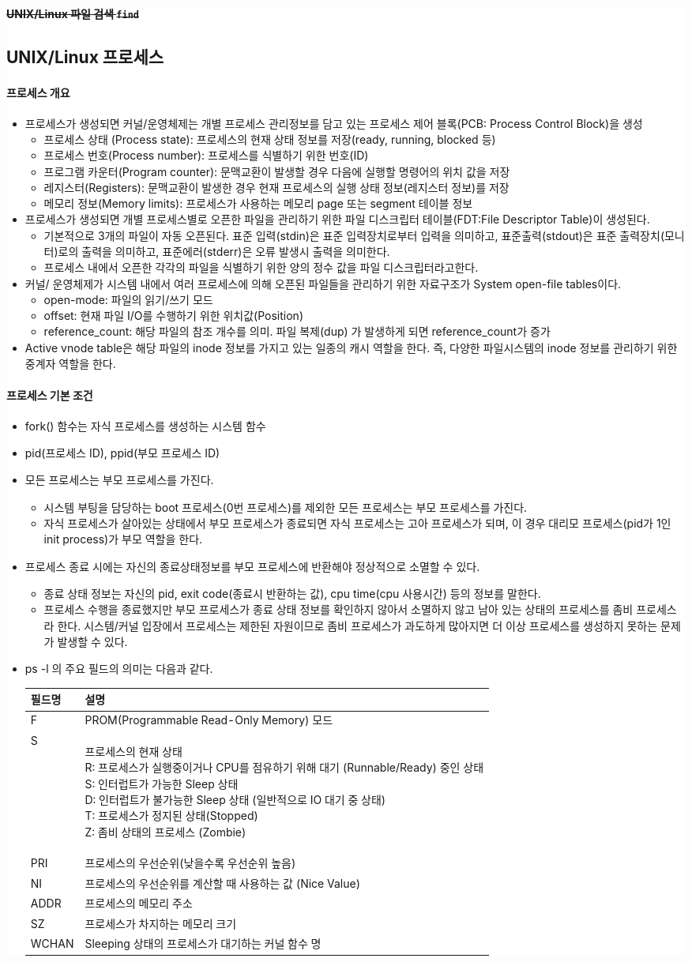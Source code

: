 #### ~~UNIX/Linux 파일 검색 `find`~~

## UNIX/Linux 프로세스

#### 프로세스 개요

- 프로세스가 생성되면 커널/운영체제는 개별 프로세스 관리정보를 담고 있는 프로세스 제어 블록(PCB: Process Control Block)을 생성
  - 프로세스 상태 (Process state): 프로세스의 현재 상태 정보를 저장(ready, running, blocked 등)
  - 프로세스 번호(Process number): 프로세스를 식별하기 위한 번호(ID)
  - 프로그램 카운터(Program counter): 문맥교환이 발생할 경우 다음에 실행할 명령어의 위치 값을 저장
  - 레지스터(Registers): 문맥교환이 발생한 경우 현재 프로세스의 실행 상태 정보(레지스터 정보)를 저장
  - 메모리 정보(Memory limits): 프로세스가 사용하는 메모리 page 또는 segment 테이블 정보
- 프로세스가 생성되면 개별 프로세스별로 오픈한 파일을 관리하기 위한 파일 디스크립터 테이블(FDT:File Descriptor Table)이 생성된다.
  - 기본적으로 3개의 파일이 자동 오픈된다. 표준 입력(stdin)은 표준 입력장치로부터 입력을 의미하고, 표준출력(stdout)은 표준 출력장치(모니터)로의 출력을 의미하고, 표준에러(stderr)은 오류 발생시 출력을 의미한다.
  - 프로세스 내에서 오픈한 각각의 파일을 식별하기 위한 양의 정수 값을 파일 디스크립터라고한다.
- 커널/ 운영체제가 시스템 내에서 여러 프로세스에 의해 오픈된 파일들을 관리하기 위한 자료구조가 System open-file tables이다.
  - open-mode: 파일의 읽기/쓰기 모드
  - offset: 현재 파일 I/O를 수행하기 위한 위치값(Position)
  - reference_count: 해당 파일의 참조 개수를 의미. 파일 복제(dup) 가 발생하게 되면 reference_count가 증가
- Active vnode table은 해당 파일의 inode 정보를 가지고 있는 일종의 캐시 역할을 한다. 즉, 다양한 파일시스템의 inode 정보를 관리하기 위한 중계자 역할을 한다.

#### 프로세스 기본 조건

- fork() 함수는 자식 프로세스를 생성하는 시스템 함수
- pid(프로세스 ID), ppid(부모 프로세스 ID)
- 모든 프로세스는 부모 프로세스를 가진다.
  - 시스템 부팅을 담당하는 boot 프로세스(0번 프로세스)를 제외한 모든 프로세스는 부모 프로세스를 가진다.
  - 자식 프로세스가 살아있는 상태에서 부모 프로세스가 종료되면 자식 프로세스는 고아 프로세스가 되며, 이 경우 대리모 프로세스(pid가 1인 init process)가 부모 역할을 한다.
- 프로세스 종료 시에는 자신의 종료상태정보를 부모 프로세스에 반환해야 정상적으로 소멸할 수 있다.
  - 종료 상태 정보는 자신의 pid, exit code(종료시 반환하는 값), cpu time(cpu 사용시간) 등의 정보를 말한다.
  - 프로세스 수행을 종료했지만 부모 프로세스가 종료 상태 정보를 확인하지 않아서 소멸하지 않고 남아 있는 상태의 프로세스를 좀비 프로세스라 한다. 시스템/커널 입장에서 프로세스는 제한된 자원이므로 좀비 프로세스가 과도하게 많아지면 더 이상 프로세스를 생성하지 못하는 문제가 발생할 수 있다.
- ps -l 의 주요 필드의 의미는 다음과 같다.

  | 필드명 | 설명                                                                                                                                                                                                                                                                                         |
  | ------ | -------------------------------------------------------------------------------------------------------------------------------------------------------------------------------------------------------------------------------------------------------------------------------------------- |
  | F      | PROM(Programmable Read-Only Memory) 모드                                                                                                                                                                                                                                                     |
  | S      | <p>프로세스의 현재 상태<br>R: 프로세스가 실행중이거나 CPU를 점유하기 위해 대기 (Runnable/Ready) 중인 상태<br>S: 인터럽트가 가능한 Sleep 상태<br>D: 인터럽트가 불가능한 Sleep 상태 (일반적으로 IO 대기 중 상태)<br>T: 프로세스가 정지된 상태(Stopped)<br>Z: 좀비 상태의 프로세스 (Zombie)</p> |
  | PRI    | 프로세스의 우선순위(낮을수록 우선순위 높음)                                                                                                                                                                                                                                                  |
  | NI     | 프로세스의 우선순위를 계산할 때 사용하는 값 (Nice Value)                                                                                                                                                                                                                                     |
  | ADDR   | 프로세스의 메모리 주소                                                                                                                                                                                                                                                                       |
  | SZ     | 프로세스가 차지하는 메모리 크기                                                                                                                                                                                                                                                              |
  | WCHAN  | Sleeping 상태의 프로세스가 대기하는 커널 함수 명                                                                                                                                                                                                                                             |
